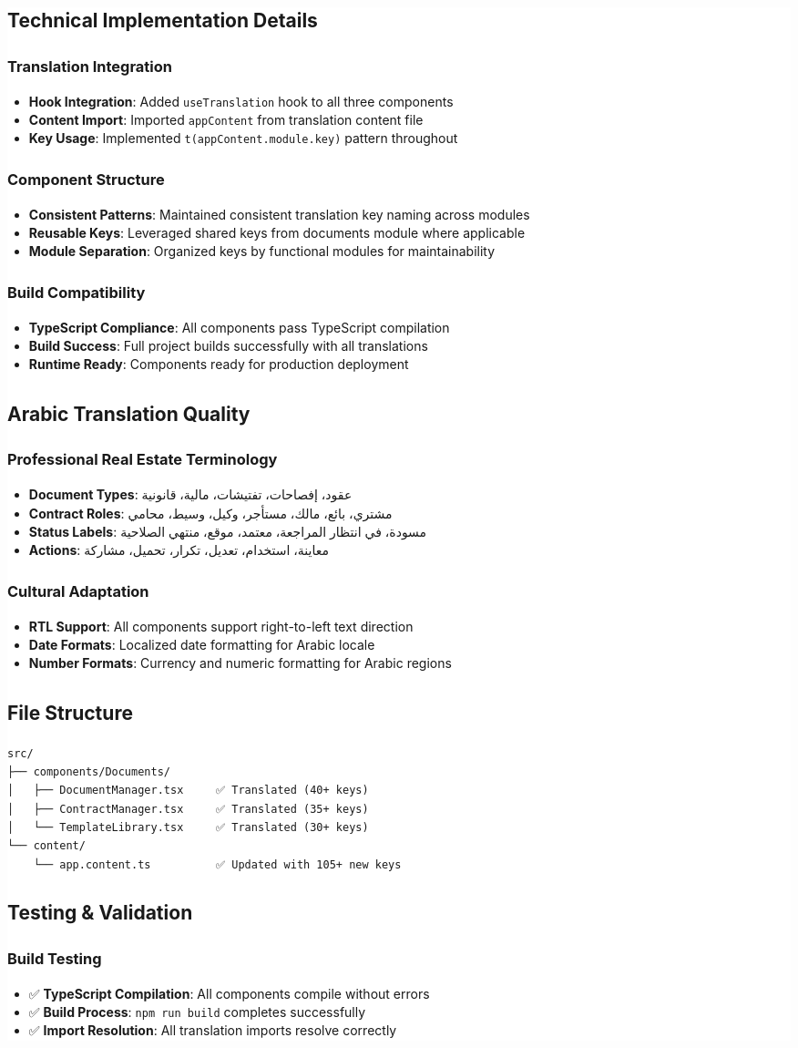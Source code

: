 ## Technical Implementation Details

### Translation Integration
- **Hook Integration**: Added `useTranslation` hook to all three components
- **Content Import**: Imported `appContent` from translation content file
- **Key Usage**: Implemented `t(appContent.module.key)` pattern throughout

### Component Structure
- **Consistent Patterns**: Maintained consistent translation key naming across modules
- **Reusable Keys**: Leveraged shared keys from documents module where applicable
- **Module Separation**: Organized keys by functional modules for maintainability

### Build Compatibility
- **TypeScript Compliance**: All components pass TypeScript compilation
- **Build Success**: Full project builds successfully with all translations
- **Runtime Ready**: Components ready for production deployment

## Arabic Translation Quality

### Professional Real Estate Terminology
- **Document Types**: عقود، إفصاحات، تفتيشات، مالية، قانونية
- **Contract Roles**: مشتري، بائع، مالك، مستأجر، وكيل، وسيط، محامي
- **Status Labels**: مسودة، في انتظار المراجعة، معتمد، موقع، منتهي الصلاحية
- **Actions**: معاينة، استخدام، تعديل، تكرار، تحميل، مشاركة

### Cultural Adaptation
- **RTL Support**: All components support right-to-left text direction
- **Date Formats**: Localized date formatting for Arabic locale
- **Number Formats**: Currency and numeric formatting for Arabic regions

## File Structure
```
src/
├── components/Documents/
│   ├── DocumentManager.tsx     ✅ Translated (40+ keys)
│   ├── ContractManager.tsx     ✅ Translated (35+ keys)
│   └── TemplateLibrary.tsx     ✅ Translated (30+ keys)
└── content/
    └── app.content.ts          ✅ Updated with 105+ new keys
```

## Testing & Validation

### Build Testing
- ✅ **TypeScript Compilation**: All components compile without errors
- ✅ **Build Process**: `npm run build` completes successfully
- ✅ **Import Resolution**: All translation imports resolve correctly
